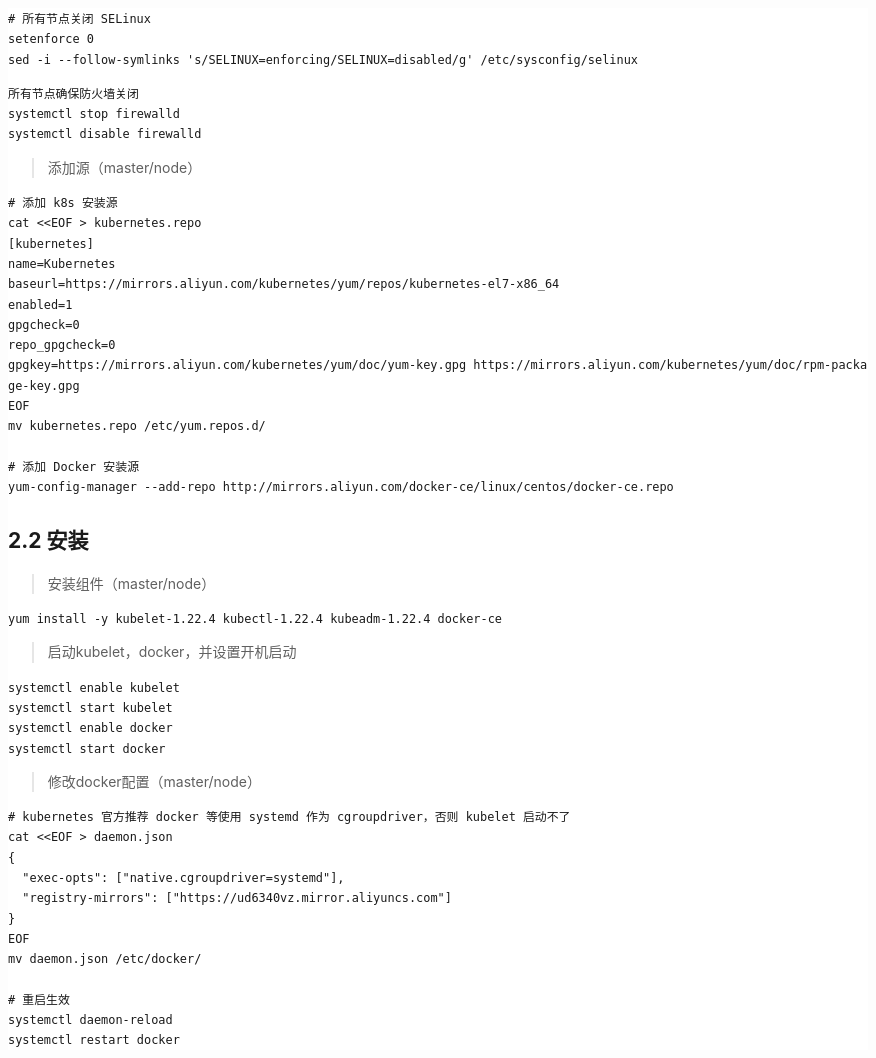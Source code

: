 ```shell
# 所有节点关闭 SELinux
setenforce 0
sed -i --follow-symlinks 's/SELINUX=enforcing/SELINUX=disabled/g' /etc/sysconfig/selinux
```

```shell
所有节点确保防火墙关闭
systemctl stop firewalld
systemctl disable firewalld
```
> 添加源（master/node）

```shell
# 添加 k8s 安装源
cat <<EOF > kubernetes.repo
[kubernetes]
name=Kubernetes
baseurl=https://mirrors.aliyun.com/kubernetes/yum/repos/kubernetes-el7-x86_64
enabled=1
gpgcheck=0
repo_gpgcheck=0
gpgkey=https://mirrors.aliyun.com/kubernetes/yum/doc/yum-key.gpg https://mirrors.aliyun.com/kubernetes/yum/doc/rpm-package-key.gpg
EOF
mv kubernetes.repo /etc/yum.repos.d/

# 添加 Docker 安装源
yum-config-manager --add-repo http://mirrors.aliyun.com/docker-ce/linux/centos/docker-ce.repo
```

## 2.2 安装

> 安装组件（master/node）

```shell
yum install -y kubelet-1.22.4 kubectl-1.22.4 kubeadm-1.22.4 docker-ce
```

> 启动kubelet，docker，并设置开机启动

```shell
systemctl enable kubelet
systemctl start kubelet
systemctl enable docker
systemctl start docker
```

> 修改docker配置（master/node）

```shell
# kubernetes 官方推荐 docker 等使用 systemd 作为 cgroupdriver，否则 kubelet 启动不了
cat <<EOF > daemon.json
{
  "exec-opts": ["native.cgroupdriver=systemd"],
  "registry-mirrors": ["https://ud6340vz.mirror.aliyuncs.com"]
}
EOF
mv daemon.json /etc/docker/

# 重启生效
systemctl daemon-reload
systemctl restart docker
```
